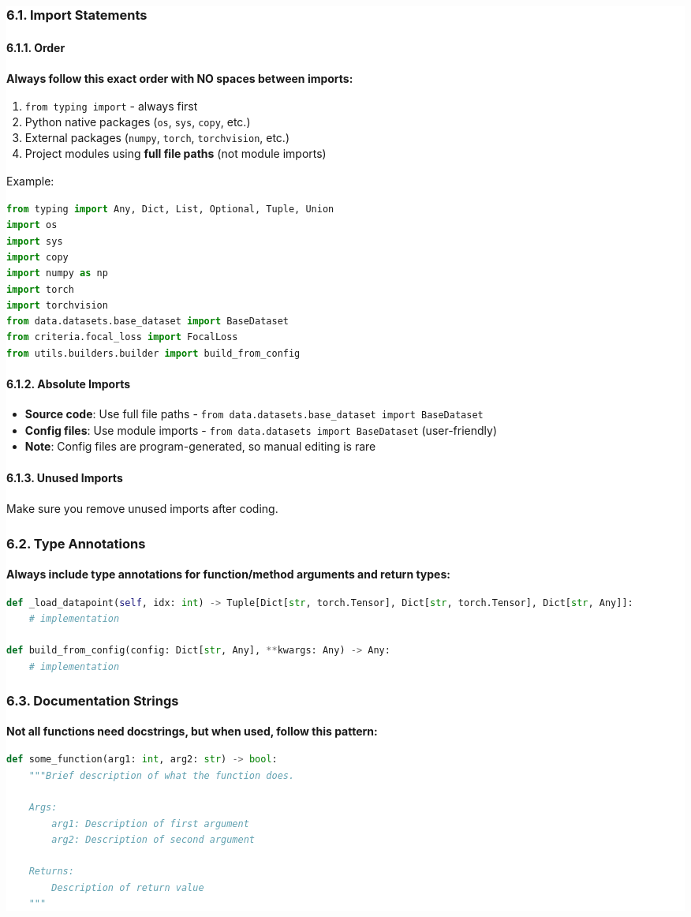 ### 6.1. Import Statements

#### 6.1.1. Order
**Always follow this exact order with NO spaces between imports:**

1. `from typing import` - always first
2. Python native packages (`os`, `sys`, `copy`, etc.)
3. External packages (`numpy`, `torch`, `torchvision`, etc.)
4. Project modules using **full file paths** (not module imports)

Example:
```python
from typing import Any, Dict, List, Optional, Tuple, Union
import os
import sys
import copy
import numpy as np
import torch
import torchvision
from data.datasets.base_dataset import BaseDataset
from criteria.focal_loss import FocalLoss
from utils.builders.builder import build_from_config
```

#### 6.1.2. Absolute Imports
- **Source code**: Use full file paths - `from data.datasets.base_dataset import BaseDataset`
- **Config files**: Use module imports - `from data.datasets import BaseDataset` (user-friendly)
- **Note**: Config files are program-generated, so manual editing is rare

#### 6.1.3. Unused Imports
Make sure you remove unused imports after coding.

### 6.2. Type Annotations
**Always include type annotations for function/method arguments and return types:**
```python
def _load_datapoint(self, idx: int) -> Tuple[Dict[str, torch.Tensor], Dict[str, torch.Tensor], Dict[str, Any]]:
    # implementation

def build_from_config(config: Dict[str, Any], **kwargs: Any) -> Any:
    # implementation
```

### 6.3. Documentation Strings
**Not all functions need docstrings, but when used, follow this pattern:**
```python
def some_function(arg1: int, arg2: str) -> bool:
    """Brief description of what the function does.
    
    Args:
        arg1: Description of first argument
        arg2: Description of second argument
        
    Returns:
        Description of return value
    """
```
